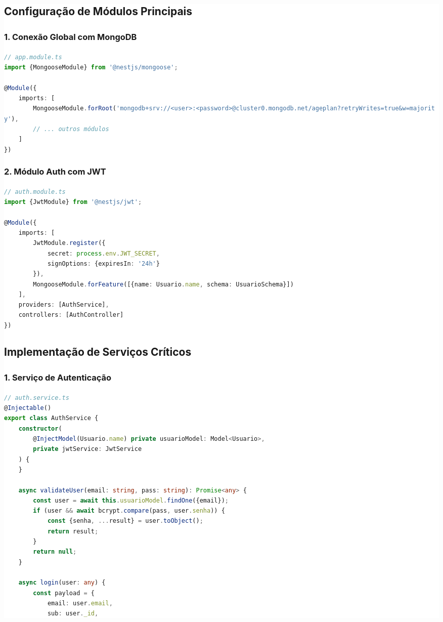 ## Configuração de Módulos Principais

### 1. Conexão Global com MongoDB

```typescript
// app.module.ts
import {MongooseModule} from '@nestjs/mongoose';

@Module({
    imports: [
        MongooseModule.forRoot('mongodb+srv://<user>:<password>@cluster0.mongodb.net/ageplan?retryWrites=true&w=majority'),
        // ... outros módulos
    ]
})
```

### 2. Módulo Auth com JWT

```typescript
// auth.module.ts
import {JwtModule} from '@nestjs/jwt';

@Module({
    imports: [
        JwtModule.register({
            secret: process.env.JWT_SECRET,
            signOptions: {expiresIn: '24h'}
        }),
        MongooseModule.forFeature([{name: Usuario.name, schema: UsuarioSchema}])
    ],
    providers: [AuthService],
    controllers: [AuthController]
})
```

## Implementação de Serviços Críticos

### 1. Serviço de Autenticação

```typescript
// auth.service.ts
@Injectable()
export class AuthService {
    constructor(
        @InjectModel(Usuario.name) private usuarioModel: Model<Usuario>,
        private jwtService: JwtService
    ) {
    }

    async validateUser(email: string, pass: string): Promise<any> {
        const user = await this.usuarioModel.findOne({email});
        if (user && await bcrypt.compare(pass, user.senha)) {
            const {senha, ...result} = user.toObject();
            return result;
        }
        return null;
    }

    async login(user: any) {
        const payload = {
            email: user.email,
            sub: user._id,
```

[^1_1]: https://www.youtube.com/watch?v=y4CayhdrSOY
[^1_2]: https://www.youtube.com/watch
[^1_3]: https://www.youtube.com/watch?v=Oxwc_RtGga0
[^1_4]: https://www.youtube.com/watch?v=JgEDHYrhZwQ
[^1_5]: https://www.youtube.com/watch?v=H9oSJuc06vg
[^1_6]: https://www.youtube.com/watch?v=nplOLS9hmKk
[^1_7]: https://www.youtube.com/watch?v=1OLSE6tX71Y
[^1_8]: https://www.youtube.com/watch?v=Vyb9w8lOGOI
[^1_9]: https://www.youtube.com/watch?v=kgRMPN96Lns
[^1_10]: https://www.youtube.com/watch?v=eMdgsKQ_ut0
[^1_11]: https://www.youtube.com/watch?v=rLSKDzOpVNQ
[^1_12]: https://www.semanticscholar.org/paper/5e8271bd3ce1fd38515812cdab3cb47909284008
[^1_13]: https://www.semanticscholar.org/paper/64b21a9912c1bfa4685f3d796e862d1b6c51b926
[^1_14]: https://www.semanticscholar.org/paper/132881ef224da6b27e5be4ce33d28f3d790bb05f
[^1_15]: https://www.semanticscholar.org/paper/21bc128a28d8d4770e7a9c111a4687fea8edf0c4
[^1_16]: https://www.semanticscholar.org/paper/74f8f0e47139b647941d575a62f34b9f5d926a02
[^1_17]: https://www.semanticscholar.org/paper/51bc7789f5da1f33cf244c818eda498b59c7967b
[^1_18]: https://www.reddit.com/r/brdev/comments/15xs1go/no_lugar_que_vocês_trabalham_usam_clean_arch_ddd/
[^1_19]: https://www.reddit.com/r/brdev/comments/1dc955q/como_vocês_melhoraram_a_qualidade_do_código_de/
[^1_20]: https://www.reddit.com/r/brdev/comments/17h3luk/por_qual_eu_começo_e_outros_títulos_pra_quem_tá/
[^1_21]: https://www.reddit.com/r/brdev/comments/1dcm8hz/galera_parém_de_recomendar_o_livro_clean_code_é/
[^1_22]: https://aprendagolang.com.br/o-que-e-arquitetura-hexagonal/
[^1_23]: https://apibrasil.blog/desenvolvimento-de-microservicos-com-docker-e-kubernetes/
[^1_24]: https://www.dio.me/articles/desvendando-nextjs-e-nestjs-a-combinacao-perfeita-para-aplicacoes-full-stack-de-alto-desempenho
[^1_25]: https://www.dio.me/articles/clean-code-a-base-solida-para-arquitetura-de-sistemas
[^1_26]: https://descomplica.com.br/blog/arranjo-combinacao-e-permutacoes/
[^1_27]: https://pt.linkedin.com/pulse/explorando-arquitetura-hexagonal-conceitos-objetivos-prática-rocha-nphff
[^1_28]: https://www.semanticscholar.org/paper/7bb029345bf9bfb18e3373127bb372516d51d327
[^1_29]: https://www.semanticscholar.org/paper/2fa04ce315886f9388f35ae67a488cf2fe5b4b68
[^1_30]: https://www.semanticscholar.org/paper/a28a89f17c9bf400670a58d39b10481fc315c8c9
[^1_31]: https://www.semanticscholar.org/paper/1bc963fe5fc051109fb98cecbed70a08ea9d2365
[^1_32]: https://www.semanticscholar.org/paper/8ef43b6704f87799f3ddd6db7df949bc5020aa52
[^1_33]: https://www.semanticscholar.org/paper/6ec03bdc4022ad7f94acf413dffcb8f5ba113cda
[^1_34]: https://www.reddit.com/r/brdev/comments/1j6lco0/programadores_java_o_que_se_espera_de_um_junior/
[^1_35]: https://github.com/cod3rcursos/arq-hexagonal-simplificada
[^1_36]: https://dotnet.microsoft.com/pt-br/learn/aspnet/microservice-tutorial/intro
[^1_37]: https://dev.to/yakovlev_alexey/creating-a-project-with-nestjs-nextjs-3i1i
[^1_38]: https://balta.io/blog/clean-code
[^1_39]: https://www.rocaceramica.com.br/blog/mix-and-match/
[^1_40]: https://www.arqpedia.com.br/post/desvendando-a-beleza-e-eficiência-da-arquitetura-hexagonal-uma-abordagem-contemporânea
[^1_41]: https://www.semanticscholar.org/paper/6324f8c6672424aa4b94e8ea685566d07136047f
[^1_42]: https://www.semanticscholar.org/paper/75fa8c9a6058585aa998f33dff9cec4841811f57
[^1_43]: https://www.semanticscholar.org/paper/08bdb2d6ca25298a62257c2082a0a6beebd05a3c
[^1_44]: https://www.semanticscholar.org/paper/998b786fcf9233b250637fe64cb30db8e0fb448a
[^1_45]: https://www.semanticscholar.org/paper/c598ae87888622f7b88666e8238ed7699ed8e449
[^1_46]: https://www.semanticscholar.org/paper/b35c107cc1464920fb6e919d25b2318888e2a6a2
[^1_47]: https://www.reddit.com/r/softwarearchitecture/comments/1f75l7r/is_it_efficient_to_orchestrate_a_modular_monolith/
[^1_48]: https://www.reddit.com/r/Nestjs_framework/comments/w6psk4/how_to_integrate_nextjs_with_nestjs/
[^1_49]: https://www.reddit.com/r/docker/comments/15d1dcv/how_does_microservice_architecture_handle_common/
[^1_50]: https://www.reddit.com/r/ExperiencedDevs/comments/1d89gcw/hexagonal_architecture_multiple_deployments_in_a/
[^1_51]: https://www.reddit.com/r/nextjs/comments/1f1ozia/combining_nextjs_with_a_separate_nestjs_backend_a/
[^1_52]: https://www.reddit.com/r/dotnet/comments/o68y59/yet_another_net_clean_architecture_but_for/
[^1_53]: https://stackoverflow.com/questions/54697026/hexagonal-architecture-and-microservices-how-do-they-fit-together
[^1_54]: https://github.com/kyle-mccarthy/nest-next
[^1_55]: https://github.com/rahulsahay19/eShopping
[^1_56]: https://www.linkedin.com/pulse/harnessing-hexagonal-architecture-microservices-modern-ahmed-al-sharu-vtp6f
[^1_57]: https://www.youtube.com/watch?v=Y9KNU2MnO-o
[^1_58]: https://www.youtube.com/watch?v=QPSqF5OqdSw
[^1_59]: https://www.semanticscholar.org/paper/51dc97027047d13bdff9c6c49c814f7fc6d275c7
[^1_60]: https://www.semanticscholar.org/paper/da94bc8f5db3b1332c7f1321d6aed30669f0527b
[^1_61]: https://www.semanticscholar.org/paper/70554cd6795f7593b4516438612f260563c70ee5
[^1_62]: https://www.semanticscholar.org/paper/384c62b1f63c48d116dae7caea1a3df3ed61f533
[^1_63]: https://www.semanticscholar.org/paper/0159543ebe367491b31582c7b4d40547628f17d8
[^1_64]: https://www.semanticscholar.org/paper/f0d792fee40dc21976b85f83fae864203e978d2f
[^1_65]: https://www.reddit.com/r/dotnet/comments/1j7jtaa/how_would_you_scale_a_simple_application_based_on/
[^1_66]: https://www.reddit.com/r/ExperiencedDevs/comments/1czt58j/ntier_vs_uncle_bobs_clean_architecture_for/
[^1_67]: https://www.reddit.com/r/dotnet/comments/nxohar/best_way_to_handle_shared_libraries_for_net/
[^1_68]: https://github.com/viettranx/micro-clean-architecture-service-demo
[^1_69]: https://softwareengineering.stackexchange.com/questions/442339/is-microservices-a-means-of-implementing-clean-architecture-through-technologica
[^1_70]: https://ardalis.com/clean-architecture-sucks/
[^1_71]: https://www.semanticscholar.org/paper/976bb4f7dff4b8e0a414c93dbd84a3f807b43a47
[^1_72]: https://www.semanticscholar.org/paper/b295e3aab05b641fdd2d618a5b0b0354ad5728bf
[^1_73]: https://www.semanticscholar.org/paper/7df31384a342ee4caada488e935c2caa506552b2
[^1_74]: https://www.semanticscholar.org/paper/61957f6acde6e636b4ea43e50296f2d0fefda902
[^1_75]: https://www.semanticscholar.org/paper/0df387b3348b26eeddb47022203a9505e7b6cc2d
[^1_76]: https://www.semanticscholar.org/paper/4d48ff4f6c993963b5386ecc1762996eb2c568bb
[^1_77]: https://www.reddit.com/r/softwarearchitecture/comments/uo236a/how_to_share_code_between_adapters_in_a_hexagonal/
[^1_78]: https://www.reddit.com/r/rust/comments/1dmqqo5/master_hexagonal_architecture_in_rust_parts_1_2/
[^1_79]: https://www.reddit.com/r/golang/comments/1h7jajk/why_clean_architecture_and_overengineered/
[^1_80]: https://github.com/monicaribeiro/arquitetura-hexagonal
[^1_81]: https://scalastic.io/en/hexagonal-architecture/
[^1_82]: https://www.youtube.com/watch?v=0NfqX1RFkBg
[^1_83]: https://dev.to/dyarleniber/hexagonal-architecture-and-clean-architecture-with-examples-48oi
[^1_84]: https://stackoverflow.com/questions/71254799/docker-image-for-multi-maven-modules-hexagonal-architecture
[^1_85]: https://github.com/LauroSilveira/hexagonal-architecture/blob/main/docker-compose.yml
[^1_86]: https://www.semanticscholar.org/paper/5a1babf13419bb95c8f5b3917afe079d4c3ae61c
[^1_87]: https://www.semanticscholar.org/paper/77705a336e1cc931bc8f905acdf814262214ecc6
[^1_88]: https://www.semanticscholar.org/paper/b8af20d592962662f80990ebcf0903ec85be7a6a
[^1_89]: https://www.semanticscholar.org/paper/3dd2ccbcf3ba6cfa55929be73d1bcde4d754824f
[^1_90]: https://www.semanticscholar.org/paper/3dab798c951ab08a8130fea24c2b02ee24e3e6b3
[^1_91]: https://www.semanticscholar.org/paper/110f7dab68329f060111c00bb50577e50ca2e7a2
[^1_92]: https://www.reddit.com/r/nextjs/comments/1h8e73u/fullstack_setup_turborepo_nextjs_nestjs/
[^1_93]: https://www.youtube.com/watch?v=NibJoqxyYNA
[^1_94]: https://www.youtube.com/watch?v=Vf2rykpfgAI
[^1_95]: https://www.semanticscholar.org/paper/aa1f125d1c65f57bb3bcebda460174dbcf028311
[^1_96]: https://www.semanticscholar.org/paper/3c0fc588fb7a97730b98246dc99695e861553364
[^1_97]: https://www.semanticscholar.org/paper/a75a5753f9a949ce87908c950d2b3c2996f382c3
[^1_98]: https://www.semanticscholar.org/paper/0f58ac8cf4c39c846a56e34cc284eab5ca394fe4
[^1_99]: https://www.reddit.com/r/microservices/comments/199px0g/how_does_your_local_development_setup_look_like/?tl=pt-br
[^1_100]: https://www.reddit.com/r/nextjs/comments/13p1275/best_practices_for_integrating_nestjs_with_nextjs/?tl=pt-br
[^1_101]: https://www.reddit.com/r/webdev/comments/1f4fz7v/how_to_communicate_longterm_development_choices/?tl=pt-br
[^1_102]: https://www.reddit.com/r/softwarearchitecture/comments/1hnuref/hexagonal_architecture_across_languages_and/?tl=pt-br
[^1_103]: https://www.reddit.com/r/microservices/comments/1ho4zop/roadmap_and_resources_needed_for_advanced_backend/?tl=pt-br
[^1_104]: https://www.reddit.com/r/node/comments/10ij9hg/is_the_combination_of_nestjs_and_nextjs_is/?tl=pt-br
[^1_105]: https://www.reddit.com/r/brdev/comments/17lku6g/que_tipos_de_conceitos_vocês_acham_que_são/
[^1_106]: https://www.reddit.com/r/golang/comments/1b6vm77/hexagonal_architecture_mapping_and_generated_code/?tl=pt-br
[^1_107]: https://www.reddit.com/r/brdev/comments/1cl0shz/faz_sentido_criar_um_microsservice_para_meu/
[^1_108]: https://www.reddit.com/r/Nestjs_framework/comments/13p12tt/best_practices_for_integrating_nestjs_with_nextjs/?tl=pt-br
[^1_109]: https://www.reddit.com/r/brdev/comments/xphfs8/existe_algum_conceito_de_desenvolvimento_de/
[^1_110]: https://www.reddit.com/r/softwarearchitecture/comments/11zwrz8/hexagonal_and_onion_architecture/?tl=pt-br
[^1_111]: https://www.reddit.com/r/docker/comments/16mtre2/if_you_have_multiple_microservices_do_you_wrap/?tl=pt-br
[^1_112]: https://www.reddit.com/r/nextjs/comments/158l66j/nextjs_in_a_microservices_architecture/?tl=pt-br
[^1_113]: https://www.reddit.com/r/csharp/comments/1iakpfl/onion_vs_clean_architecture/?tl=pt-br
[^1_114]: https://www.reddit.com/r/javascript/comments/1imcxne/is_it_more_important_to_memorize_backend_code_or/?tl=pt-br
[^1_115]: https://blog.mocsolucoes.com.br/desenvolvimento-web/nodejs/desenvolvendo-microservicos-nodejs-docker/
[^1_116]: https://pt.linkedin.com/pulse/diferença-entre-nestjs-nextjs-e-nuxtjs-isabella-cruz-de-oliveira--mtjtf
[^1_117]: https://engsoftmoderna.info/artigos/arquitetura-limpa.html
[^1_118]: https://aprovatotal.com.br/analise-combinatoria/
[^1_119]: https://www.santanderopenacademy.com/pt_br/blog/arquitectura-hexagonal.html
[^1_120]: https://awari.com.br/o-guia-definitivo-para-microservicos-com-docker-e-kubernetes/
[^1_121]: https://pt.linkedin.com/pulse/explorando-o-nestjs-um-guia-completo-para-frameworks-ivan-de-oliveira-5hs6f
[^1_122]: https://www.dio.me/articles/principios-do-clean-code-fundamentos-para-um-desenvolvimento-de-qualidade
[^1_123]: https://www.teachy.com.br/resumos/ensino-fundamental/8ano/matematica/combinacoes-resumo
[^1_124]: https://docs.aws.amazon.com/pt_br/prescriptive-guidance/latest/cloud-design-patterns/hexagonal-architecture.html
[^1_125]: https://learn.microsoft.com/pt-br/dotnet/architecture/microservices/docker-application-development-process/docker-app-development-workflow
[^1_126]: https://www.sidi.org.br/pt-br/blog/arquitetura-limpa-clean-code
[^1_127]: https://mundoeducacao.uol.com.br/matematica/analise-combinatoria.htm
[^1_128]: https://www.semanticscholar.org/paper/7a0d3ac6d3db2bb919e43de36e4e252ad9a3437c
[^1_129]: https://www.semanticscholar.org/paper/a7f32ebe6189a91b5f04fad8ca246f0745ed34ad
[^1_130]: https://www.semanticscholar.org/paper/7880207e3d75a44e441a36ca14862ede36c22d4d
[^1_131]: https://www.semanticscholar.org/paper/76422af3150f15fcf117ee65ab51b193cbf7c6f2
[^1_132]: https://www.reddit.com/r/node/comments/uh8hqd/examples_for_hexagonal_architecturedomain_driven/?tl=pt-br
[^1_133]: https://www.reddit.com/r/softwarearchitecture/comments/1apbndt/does_software_architecture_knowledge_make_someone/?tl=pt-br
[^1_134]: https://www.reddit.com/r/brdev/comments/1j9xjqv/discussão_sobre_o_vídeo_não_use_docker_compose_em/
[^1_135]: https://www.reddit.com/r/gamedev/comments/287qz6/what_are_the_main_game_development_software/?tl=pt-br
[^1_136]: https://www.reddit.com/r/java/comments/1df4niy/hexagonal_architecture_with_spring_boot_demo/?tl=pt-br
[^1_137]: https://www.reddit.com/r/ExperiencedDevs/comments/1cwqwbz/whats_your_experience_with_the_microservice/?tl=pt-br
[^1_138]: https://www.reddit.com/r/Nestjs_framework/comments/w6psk4/how_to_integrate_nextjs_with_nestjs/?tl=pt-br
[^1_139]: https://www.reddit.com/r/brdev/comments/w6xzsw/por_que_o_livro_clean_code_é_tão_recomendado/
[^1_140]: https://www.reddit.com/r/gamedev/comments/1hqd16y/architecture_to_game_dev/?tl=pt-br
[^1_141]: https://www.reddit.com/r/golang/comments/18ul3f4/any_example_projects_with_hexagonal_architecture/?tl=pt-br
[^1_142]: https://www.reddit.com/r/brdev/comments/1fkoay0/microserviços_com_lambda_aws_é_um_lixo/
[^1_143]: https://www.reddit.com/r/nextjs/comments/1ik4yc4/update_fullstack_setup_turborepo_nextjs_nestjs/?tl=pt-br
[^1_144]: https://www.reddit.com/r/brdev/comments/za431u/dúvida_sobre_o_livro_clean_code/?tl=pt-br
[^1_145]: https://www.reddit.com/r/softwarearchitecture/comments/ipljjp/how_to_become_a_software_architect/?tl=pt-br
[^1_146]: https://openliberty.io/guides/containerize.html
[^1_147]: https://zeev.it/blog/clean-code/
[^1_148]: https://www.terra.com.br/vida-e-estilo/casa-e-decoracao/5-dicas-para-combinar-diferentes-estilos-de-decoracao,f71145b7b08a5ef8bdc215181d660fc9oqvzg0tj.html
[^1_149]: https://www.docker.com/101-tutorial/
[^1_150]: https://github.com/betomossmann/example-nest-next-trpc
[^1_151]: https://www.task.com.br/blog/clean-code/
[^1_152]: https://www.oikonvit.com/como-combinar-cores-na-arquitetura-conheca-a-influencia-nos-ambientes/
[^1_153]: https://www.natahouse.com/blog/arquitetura-hexagonal
[^1_154]: https://www.reddit.com/r/docker/comments/11fdcnr/proper_way_to_dockerize_a_microservicesbased/
[^1_155]: https://estevamblog.vercel.app/posts/cb-cterd5
[^1_156]: https://www.archdaily.com.br/br/1002703/como-combinar-cores-para-melhorar-um-projeto-arquitetonico
[^1_157]: https://www.semanticscholar.org/paper/2d02a2f7b71158ddfe7c4204a4f35083485d0216
[^1_158]: https://www.semanticscholar.org/paper/8e586733f3756f985da0c8e70eb6573579f6886e
[^1_159]: https://www.semanticscholar.org/paper/587f5e4ba113d83e0f803bc79c1af63e44e789d9
[^1_160]: https://www.semanticscholar.org/paper/e2fbac30c38db96a5608ae993e86f59781afc49d
[^1_161]: https://www.reddit.com/r/golang/comments/13o5uyl/beginnerfriendly_api_made_with_go_following/
[^1_162]: https://www.reddit.com/r/node/comments/10ij9hg/is_the_combination_of_nestjs_and_nextjs_is/
[^1_163]: https://www.reddit.com/r/docker/comments/7xlwbd/best_practices_for_building_docker_images_for/
[^1_164]: https://www.reddit.com/r/devops/comments/13vg0sm/seeking_best_practices_for_local_development_in_a/
[^1_165]: https://www.reddit.com/r/reactjs/comments/1637kcv/best_practices_for_deploying_a_nextjs_app_with/
[^1_166]: https://www.reddit.com/r/csharp/comments/apr608/projects_less_overwhelming_than_eshoponcontainers/
[^1_167]: https://www.reddit.com/r/brdev/comments/113mf66/arquitetura_hexagonal/
[^1_168]: https://www.reddit.com/r/nextjs/comments/13p1275/best_practices_for_integrating_nestjs_with_nextjs/
[^1_169]: https://www.reddit.com/r/microservices/comments/13agwjn/creating_net_core_microservices_using_clean/
[^1_170]: https://www.reddit.com/r/microservices/comments/z8pvk2/a_practical_eventdriven_microservices_demo_built/
[^1_171]: https://www.reddit.com/r/nextjs/comments/1f41ik9/why_some_use_nestjs_as_a_backend/
[^1_172]: https://www.reddit.com/r/docker/comments/kklglb/how_do_you_develop_client_services_in/
[^1_173]: https://www.reddit.com/r/golang/comments/1j9vgw6/go_project_layout_for_microservices/
[^1_174]: https://www.reddit.com/r/nextjs/comments/1afhlag/nextjs_w_nestjs_backend/
[^1_175]: https://dev.to/timhub/learn-to-build-a-hexagonal-architecture-micro-service-l1h
[^1_176]: https://dev.to/deepak22448/building-a-real-time-api-with-nextjs-nestjs-and-docker-a-comprehensive-guide-3l6l
[^1_177]: https://stackoverflow.com/questions/58861168/how-to-use-clean-architecture-in-microservices
[^1_178]: https://devonblog.com/continuous-delivery/hexagonal-architecture-vs-microservices-architecture-a-comparative-guide/
[^1_179]: https://github.com/arivan-amin/Healthcare-Clean-Microservices
[^1_180]: https://www.xoriant.com/blog/a-deeper-look-into-microservices-hexagonal-architecture
[^1_181]: https://softwareengineering.stackexchange.com/questions/447638/clean-architecture-with-microservices
[^1_182]: https://github.com/JeffersonSilveira/hexagonal-architecture-in-microservices
[^1_183]: https://www.youtube.com/watch?v=6v6tuEk2YdM
[^1_184]: https://www.reddit.com/r/golang/comments/zbap13/microservices_with_clean_architecture/
[^1_185]: https://microservices.io/tags/hexagonal architecture
[^1_186]: https://abhik.hashnode.dev/next-x-nest-connecting-your-nextjs-app-to-a-nestjs-backend
[^1_187]: https://www.semanticscholar.org/paper/45132d24774c71a279ca885ddd5853a3b5dbf833
[^1_188]: https://www.semanticscholar.org/paper/fab2774d893c4706f2b8fd00f6c6b990c1dec751
[^1_189]: https://arxiv.org/abs/2208.07056
[^1_190]: https://www.semanticscholar.org/paper/dce02da0ec8006d9bbe9d359f7a839768fbecbc2
[^1_191]: https://www.reddit.com/r/ExperiencedDevs/comments/1jda3lu/has_anyone_seen_clean_codearchitecture_project/
[^1_192]: https://www.reddit.com/r/dotnet/comments/snyrot/why_do_i_distrust_people_who_talk_about_clean/
[^1_193]: https://www.reddit.com/r/microservices/comments/14ih78d/strategies_for_clean_code_boundaries_in_go/
[^1_194]: https://www.reddit.com/r/learnprogramming/comments/1j1qyt4/how_clean_architecture_comes_under_software/
[^1_195]: https://blog.cleancoder.com/uncle-bob/2014/10/01/CleanMicroserviceArchitecture.html
[^1_196]: https://www.udemy.com/course/microservices-clean-architecture-ddd-saga-outbox-kafka-kubernetes/
[^1_197]: https://www.semanticscholar.org/paper/74d9666bce4096b7056c17cd513214a19a8f2b12
[^1_198]: https://www.ncbi.nlm.nih.gov/pmc/articles/PMC9684823/
[^1_199]: https://www.semanticscholar.org/paper/a17218eb90186bc8b1c93d4af883f8c42beaa2c9
[^1_200]: https://www.semanticscholar.org/paper/a4c3ad535375cf2f4609bd6a80ca2994d8c7eff6
[^1_201]: https://www.reddit.com/r/flask/comments/lizetu/folders_structure_for_hexagonal_architecture_in/
[^1_202]: https://www.reddit.com/r/Frontend/comments/pg35g4/why_does_docker_suck_so_hard_for_local_development/
[^1_203]: https://www.reddit.com/r/node/comments/19828qb/hexagonal_architecture_implementation_on_the/
[^1_204]: https://hub.docker.com/layers/matthiasnoback/hexagonal-architecture-workshop-nginx/latest/images/sha256-9c416cefe67adb775bad0ecb14c5b3612148866064e89d0e05310ddbb37b4b5d?context=explore
[^1_205]: https://gago.io/blog/sobre-ports-and-adapters-agnostic-services-e-modelagem-de-servicos/hexagonal-architecture-basic-1/
[^1_206]: https://www.semanticscholar.org/paper/50440e2683accb541fa438b6eae39a94b84f2456
[^1_207]: https://www.semanticscholar.org/paper/66d809f836cc472488b4b6306cff97bc692f1ba7
[^1_208]: https://www.semanticscholar.org/paper/38100eefa5afbd2869d113c4857b1d88d21e5eb0
[^1_209]: https://www.semanticscholar.org/paper/6ceb7515a516aece60af464350732b9e5b918e79
[^1_210]: https://www.reddit.com/r/nextjs/comments/1ip42qk/best_way_to_handle_authentication_in_nextjs_with/
[^1_211]: https://www.reddit.com/r/nextjs/comments/12bhymm/why_nextjs_for_backend_over_express_or_nestjs/
[^1_212]: https://www.reddit.com/r/nextjs/comments/1es7yl5/nextjs_with_python_or_nestjs/
[^1_213]: https://www.youtube.com/watch?v=07QqxEqgQT4
[^1_214]: https://www.reddit.com/r/nestjs/comments/1cywedp/nextjs_integration_routing_deadend_after_deadend/
[^2_1]: https://www.youtube.com/watch?v=esnDdlMZPHs
[^2_2]: https://www.treinaweb.com.br/blog/guia-do-framework-nestjs
[^2_3]: https://dev.to/kodus/nestjs-introducao-e-aplicacao-de-crud-usando-mongodb-254o
[^2_4]: https://pt.linkedin.com/pulse/clean-architecture-com-node-e-nestjs-como-eu-faço-miguel-silva
[^2_5]: https://docs.nestjs.com/techniques/mongodb